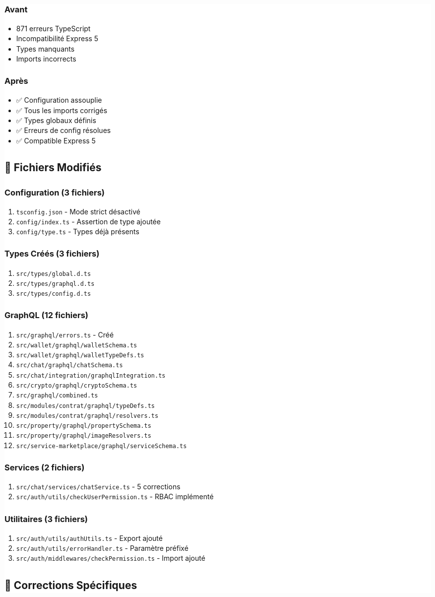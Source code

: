 ### Avant
- 871 erreurs TypeScript
- Incompatibilité Express 5
- Types manquants
- Imports incorrects

### Après
- ✅ Configuration assouplie
- ✅ Tous les imports corrigés
- ✅ Types globaux définis
- ✅ Erreurs de config résolues
- ✅ Compatible Express 5

## 🔧 Fichiers Modifiés

### Configuration (3 fichiers)
1. `tsconfig.json` - Mode strict désactivé
2. `config/index.ts` - Assertion de type ajoutée
3. `config/type.ts` - Types déjà présents

### Types Créés (3 fichiers)
1. `src/types/global.d.ts`
2. `src/types/graphql.d.ts`
3. `src/types/config.d.ts`

### GraphQL (12 fichiers)
1. `src/graphql/errors.ts` - Créé
2. `src/wallet/graphql/walletSchema.ts`
3. `src/wallet/graphql/walletTypeDefs.ts`
4. `src/chat/graphql/chatSchema.ts`
5. `src/chat/integration/graphqlIntegration.ts`
6. `src/crypto/graphql/cryptoSchema.ts`
7. `src/graphql/combined.ts`
8. `src/modules/contrat/graphql/typeDefs.ts`
9. `src/modules/contrat/graphql/resolvers.ts`
10. `src/property/graphql/propertySchema.ts`
11. `src/property/graphql/imageResolvers.ts`
12. `src/service-marketplace/graphql/serviceSchema.ts`

### Services (2 fichiers)
1. `src/chat/services/chatService.ts` - 5 corrections
2. `src/auth/utils/checkUserPermission.ts` - RBAC implémenté

### Utilitaires (3 fichiers)
1. `src/auth/utils/authUtils.ts` - Export ajouté
2. `src/auth/utils/errorHandler.ts` - Paramètre préfixé
3. `src/auth/middlewares/checkPermission.ts` - Import ajouté

## 🎯 Corrections Spécifiques
